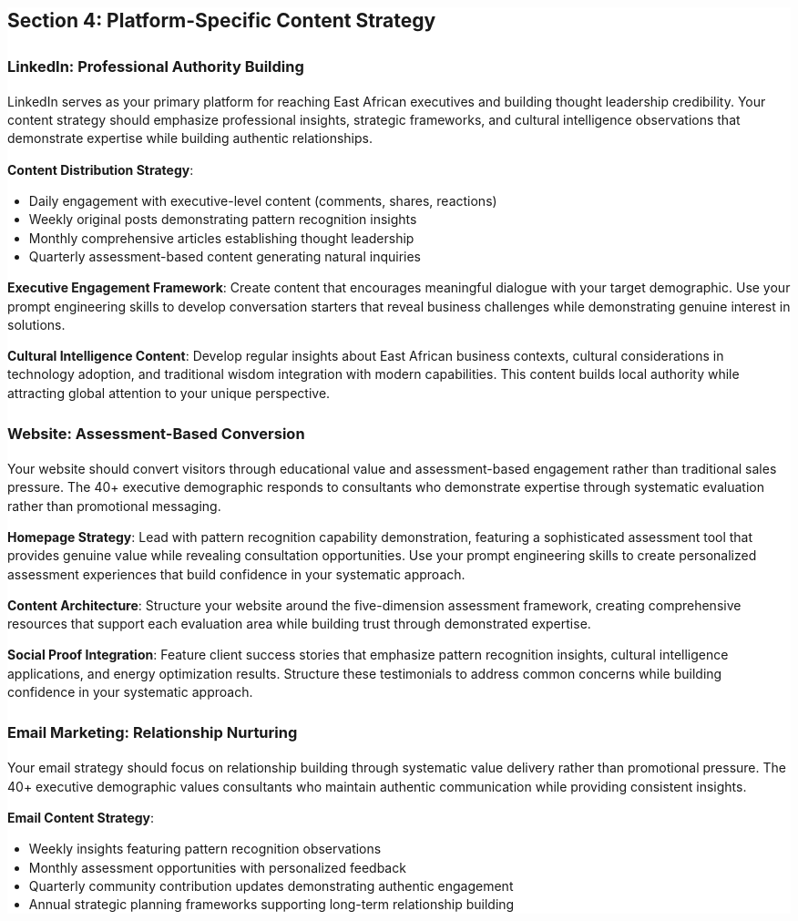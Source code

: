 ## Section 4: Platform-Specific Content Strategy

### LinkedIn: Professional Authority Building

LinkedIn serves as your primary platform for reaching East African executives and building thought leadership credibility. Your content strategy should emphasize professional insights, strategic frameworks, and cultural intelligence observations that demonstrate expertise while building authentic relationships.

**Content Distribution Strategy**:
- Daily engagement with executive-level content (comments, shares, reactions)
- Weekly original posts demonstrating pattern recognition insights
- Monthly comprehensive articles establishing thought leadership
- Quarterly assessment-based content generating natural inquiries

**Executive Engagement Framework**:
Create content that encourages meaningful dialogue with your target demographic. Use your prompt engineering skills to develop conversation starters that reveal business challenges while demonstrating genuine interest in solutions.

**Cultural Intelligence Content**:
Develop regular insights about East African business contexts, cultural considerations in technology adoption, and traditional wisdom integration with modern capabilities. This content builds local authority while attracting global attention to your unique perspective.

### Website: Assessment-Based Conversion

Your website should convert visitors through educational value and assessment-based engagement rather than traditional sales pressure. The 40+ executive demographic responds to consultants who demonstrate expertise through systematic evaluation rather than promotional messaging.

**Homepage Strategy**:
Lead with pattern recognition capability demonstration, featuring a sophisticated assessment tool that provides genuine value while revealing consultation opportunities. Use your prompt engineering skills to create personalized assessment experiences that build confidence in your systematic approach.

**Content Architecture**:
Structure your website around the five-dimension assessment framework, creating comprehensive resources that support each evaluation area while building trust through demonstrated expertise.

**Social Proof Integration**:
Feature client success stories that emphasize pattern recognition insights, cultural intelligence applications, and energy optimization results. Structure these testimonials to address common concerns while building confidence in your systematic approach.

### Email Marketing: Relationship Nurturing

Your email strategy should focus on relationship building through systematic value delivery rather than promotional pressure. The 40+ executive demographic values consultants who maintain authentic communication while providing consistent insights.

**Email Content Strategy**:
- Weekly insights featuring pattern recognition observations
- Monthly assessment opportunities with personalized feedback
- Quarterly community contribution updates demonstrating authentic engagement
- Annual strategic planning frameworks supporting long-term relationship building
